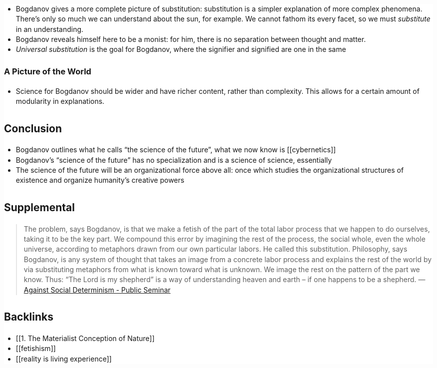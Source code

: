 -   Bogdanov gives a more complete picture of substitution: substitution is a simpler explanation of more complex phenomena. There&rsquo;s only so much we can understand about the sun, for example. We cannot fathom its every facet, so we must _substitute_ in an understanding.
-   Bogdanov reveals himself here to be a monist: for him, there is no separation between thought and matter.
-   _Universal substitution_ is the goal for Bogdanov, where the signifier and signified are one in the same


### A Picture of the World

-   Science for Bogdanov should be wider and have richer content, rather than complexity. This allows for a certain amount of modularity in explanations.


## Conclusion

-   Bogdanov outlines what he calls &ldquo;the science of the future&rdquo;, what we now know is [[cybernetics]]
-   Bogdanov&rsquo;s &ldquo;science of the future&rdquo; has no specialization and is a science of science, essentially
-   The science of the future will be an organizational force above all: once which studies the organizational structures of existence and organize humanity&rsquo;s creative powers


## Supplemental

> The problem, says Bogdanov, is that we make a fetish of the part of the total labor process that we happen to do ourselves, taking it to be the key part. We compound this error by imagining the rest of the process, the social whole, even the whole universe, according to metaphors drawn from our own particular labors. He called this substitution. Philosophy, says Bogdanov, is any system of thought that takes an image from a concrete labor process and explains the rest of the world by via substituting metaphors from what is known toward what is unknown. We image the rest on the pattern of the part we know. Thus: “The Lord is my shepherd” is a way of understanding heaven and earth – if one happens to be a shepherd. &#x2014; [Against Social Determinism - Public Seminar](https://publicseminar.org/2013/12/against-social-determinism/)


## Backlinks

-   [[1. The Materialist Conception of Nature]]
-   [[fetishism]]
-   [[reality is living experience]]
